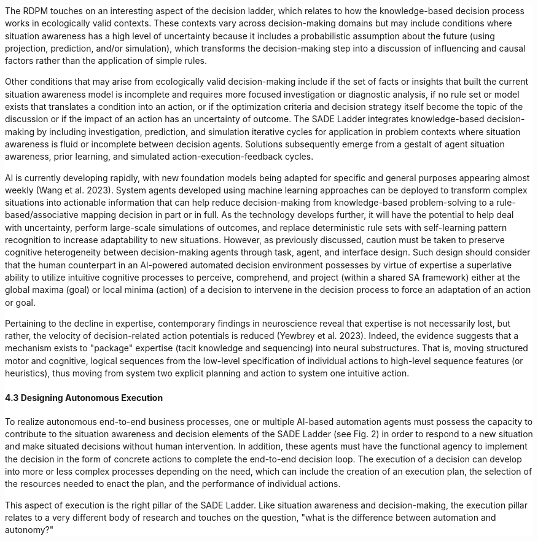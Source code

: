 The RDPM touches on an interesting aspect of the decision ladder, which relates to how the knowledge-based decision process works in ecologically valid contexts. These contexts vary across decision-making domains but may include conditions where situation awareness has a high level of uncertainty because it includes a probabilistic assumption about the future (using projection, prediction, and/or simulation), which transforms the decision-making step into a discussion of influencing and causal factors rather than the application of simple rules.

Other conditions that may arise from ecologically valid decision-making include if the set of facts or insights that built the current situation awareness model is incomplete and requires more focused investigation or diagnostic analysis, if no rule set or model exists that translates a condition into an action, or if the optimization criteria and decision strategy itself become the topic of the discussion or if the impact of an action has an uncertainty of outcome. The SADE Ladder integrates knowledge-based decision-making by including investigation, prediction, and simulation iterative cycles for application in problem contexts where situation awareness is fluid or incomplete between decision agents. Solutions subsequently emerge from a gestalt of agent situation awareness, prior learning, and simulated action-execution-feedback cycles.

Al is currently developing rapidly, with new foundation models being adapted for specific and general purposes appearing almost weekly (Wang et al. 2023). System agents developed using machine learning approaches can be deployed to transform complex situations into actionable information that can help reduce decision-making from knowledge-based problem-solving to a rule-based/associative mapping decision in part or in full. As the technology develops further, it will have the potential to help deal with uncertainty, perform large-scale simulations of outcomes, and replace deterministic rule sets with self-learning pattern recognition to increase adaptability to new situations. However, as previously discussed, caution must be taken to preserve cognitive heterogeneity between decision-making agents through task, agent, and interface design. Such design should consider that the human counterpart in an Al-powered automated decision environment possesses by virtue of expertise a superlative ability to utilize intuitive cognitive processes to perceive, comprehend, and project (within a shared SA framework) either at the global maxima (goal) or local minima (action) of a decision to intervene in the decision process to force an adaptation of an action or goal.

Pertaining to the decline in expertise, contemporary findings in neuroscience reveal that expertise is not necessarily lost, but rather, the velocity of decision-related action potentials is reduced (Yewbrey et al. 2023). Indeed, the evidence suggests that a mechanism exists to "package" expertise (tacit knowledge and sequencing) into neural substructures. That is, moving structured motor and cognitive, logical sequences from the low-level specification of individual actions to high-level sequence features (or heuristics), thus moving from system two explicit planning and action to system one intuitive action.

#### 4.3 Designing Autonomous Execution

To realize autonomous end-to-end business processes, one or multiple Al-based automation agents must possess the capacity to contribute to the situation awareness and decision elements of the SADE Ladder (see Fig. 2) in order to respond to a new situation and make situated decisions without human intervention. In addition, these agents must have the functional agency to implement the decision in the form of concrete actions to complete the end-to-end decision loop. The execution of a decision can develop into more or less complex processes depending on the need, which can include the creation of an execution plan, the selection of the resources needed to enact the plan, and the performance of individual actions.

This aspect of execution is the right pillar of the SADE Ladder. Like situation awareness and decision-making, the execution pillar relates to a very different body of research and touches on the question, "what is the difference between automation and autonomy?"
